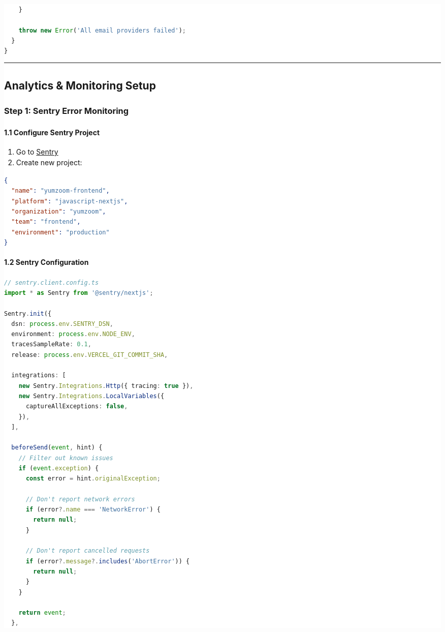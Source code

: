 ```typescript
    }

    throw new Error('All email providers failed');
  }
}
```

---

## Analytics & Monitoring Setup

### Step 1: Sentry Error Monitoring

#### 1.1 Configure Sentry Project
1. Go to [Sentry](https://sentry.io)
2. Create new project:

```json
{
  "name": "yumzoom-frontend",
  "platform": "javascript-nextjs",
  "organization": "yumzoom",
  "team": "frontend",
  "environment": "production"
}
```

#### 1.2 Sentry Configuration
```typescript
// sentry.client.config.ts
import * as Sentry from '@sentry/nextjs';

Sentry.init({
  dsn: process.env.SENTRY_DSN,
  environment: process.env.NODE_ENV,
  tracesSampleRate: 0.1,
  release: process.env.VERCEL_GIT_COMMIT_SHA,
  
  integrations: [
    new Sentry.Integrations.Http({ tracing: true }),
    new Sentry.Integrations.LocalVariables({
      captureAllExceptions: false,
    }),
  ],
  
  beforeSend(event, hint) {
    // Filter out known issues
    if (event.exception) {
      const error = hint.originalException;
      
      // Don't report network errors
      if (error?.name === 'NetworkError') {
        return null;
      }
      
      // Don't report cancelled requests
      if (error?.message?.includes('AbortError')) {
        return null;
      }
    }
    
    return event;
  },
```